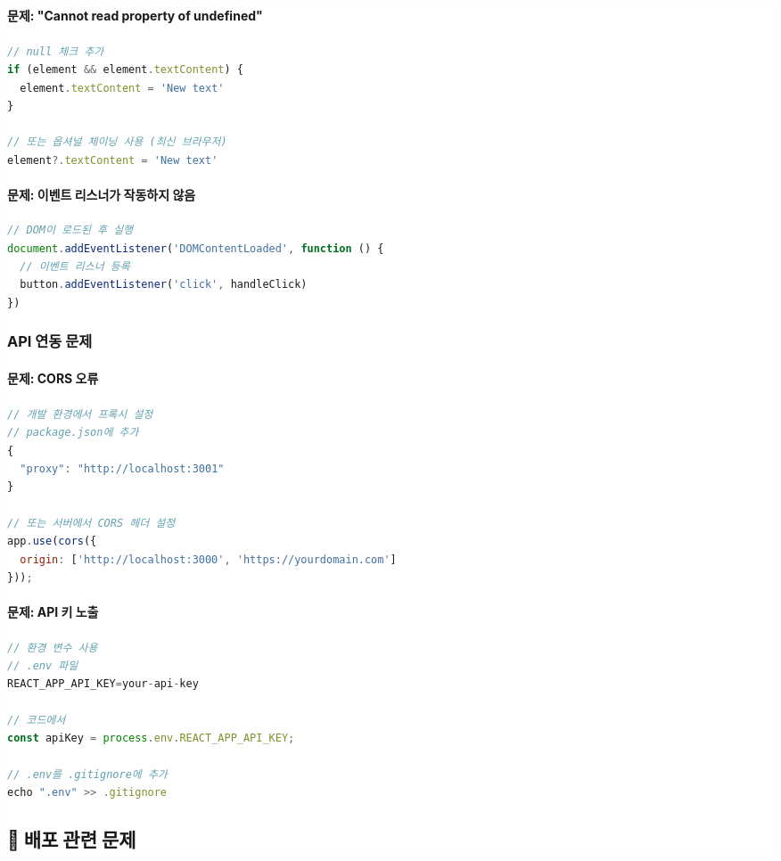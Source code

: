 #### 문제: "Cannot read property of undefined"

```javascript
// null 체크 추가
if (element && element.textContent) {
  element.textContent = 'New text'
}

// 또는 옵셔널 체이닝 사용 (최신 브라우저)
element?.textContent = 'New text'
```

#### 문제: 이벤트 리스너가 작동하지 않음

```javascript
// DOM이 로드된 후 실행
document.addEventListener('DOMContentLoaded', function () {
  // 이벤트 리스너 등록
  button.addEventListener('click', handleClick)
})
```

### API 연동 문제

#### 문제: CORS 오류

```javascript
// 개발 환경에서 프록시 설정
// package.json에 추가
{
  "proxy": "http://localhost:3001"
}

// 또는 서버에서 CORS 헤더 설정
app.use(cors({
  origin: ['http://localhost:3000', 'https://yourdomain.com']
}));
```

#### 문제: API 키 노출

```javascript
// 환경 변수 사용
// .env 파일
REACT_APP_API_KEY=your-api-key

// 코드에서
const apiKey = process.env.REACT_APP_API_KEY;

// .env를 .gitignore에 추가
echo ".env" >> .gitignore
```

## 🚀 배포 관련 문제
